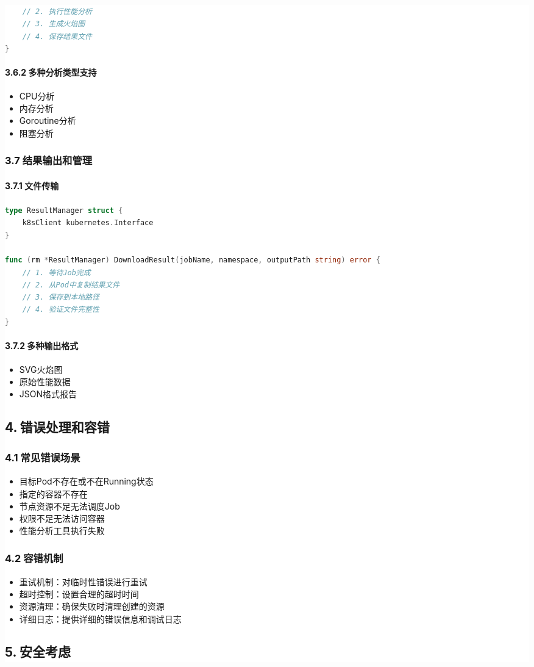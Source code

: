 ```go
    // 2. 执行性能分析
    // 3. 生成火焰图
    // 4. 保存结果文件
}
```

#### 3.6.2 多种分析类型支持
- CPU分析
- 内存分析
- Goroutine分析
- 阻塞分析

### 3.7 结果输出和管理

#### 3.7.1 文件传输
```go
type ResultManager struct {
    k8sClient kubernetes.Interface
}

func (rm *ResultManager) DownloadResult(jobName, namespace, outputPath string) error {
    // 1. 等待Job完成
    // 2. 从Pod中复制结果文件
    // 3. 保存到本地路径
    // 4. 验证文件完整性
}
```

#### 3.7.2 多种输出格式
- SVG火焰图
- 原始性能数据
- JSON格式报告

## 4. 错误处理和容错

### 4.1 常见错误场景
- 目标Pod不存在或不在Running状态
- 指定的容器不存在
- 节点资源不足无法调度Job
- 权限不足无法访问容器
- 性能分析工具执行失败

### 4.2 容错机制
- 重试机制：对临时性错误进行重试
- 超时控制：设置合理的超时时间
- 资源清理：确保失败时清理创建的资源
- 详细日志：提供详细的错误信息和调试日志

## 5. 安全考虑
